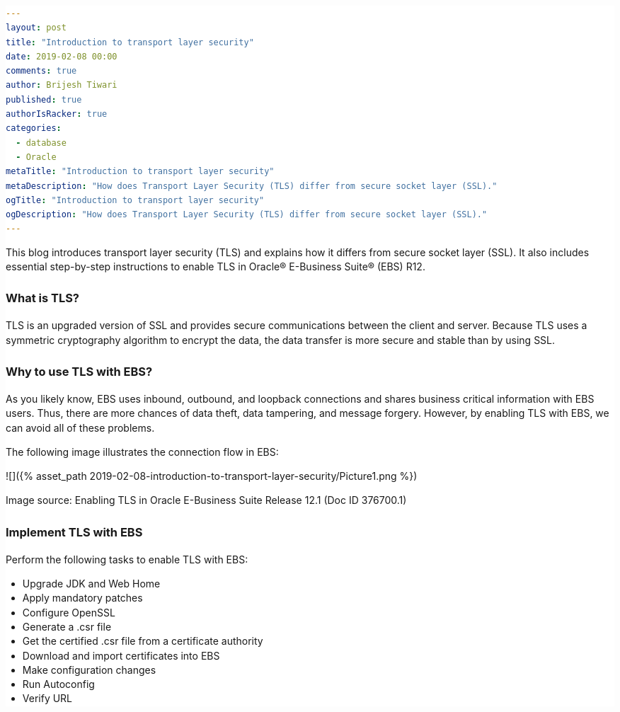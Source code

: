 ```yaml
---
layout: post
title: "Introduction to transport layer security"
date: 2019-02-08 00:00
comments: true
author: Brijesh Tiwari
published: true
authorIsRacker: true
categories:
  - database
  - Oracle
metaTitle: "Introduction to transport layer security"
metaDescription: "How does Transport Layer Security (TLS) differ from secure socket layer (SSL)."
ogTitle: "Introduction to transport layer security"
ogDescription: "How does Transport Layer Security (TLS) differ from secure socket layer (SSL)."
---
```


This blog introduces transport layer security (TLS) and explains how it differs
from secure socket layer (SSL). It also includes essential step-by-step instructions
to enable TLS in Oracle&reg; E-Business Suite&reg; (EBS) R12.



### What is TLS?

TLS is an upgraded version of SSL and provides secure communications between the
client and server. Because TLS uses a symmetric cryptography algorithm to encrypt
the data, the data transfer is more secure and stable than by using SSL.

### Why to use TLS with EBS?

As you likely know, EBS uses inbound, outbound, and loopback connections and
shares business critical information with EBS users. Thus, there are more chances
of  data theft, data tampering, and message forgery. However, by enabling TLS
with EBS, we can avoid all of these problems.

The following image illustrates the connection flow in EBS:

![]({% asset_path 2019-02-08-introduction-to-transport-layer-security/Picture1.png %})

Image source: Enabling TLS in Oracle E-Business Suite Release 12.1 (Doc ID 376700.1)

### Implement TLS with EBS

Perform the following tasks to enable TLS with EBS:

- Upgrade JDK and Web Home
- Apply mandatory patches
- Configure OpenSSL
- Generate a .csr file
- Get the certified .csr file from a certificate authority
- Download and import certificates into EBS
- Make configuration changes
- Run Autoconfig
- Verify URL
